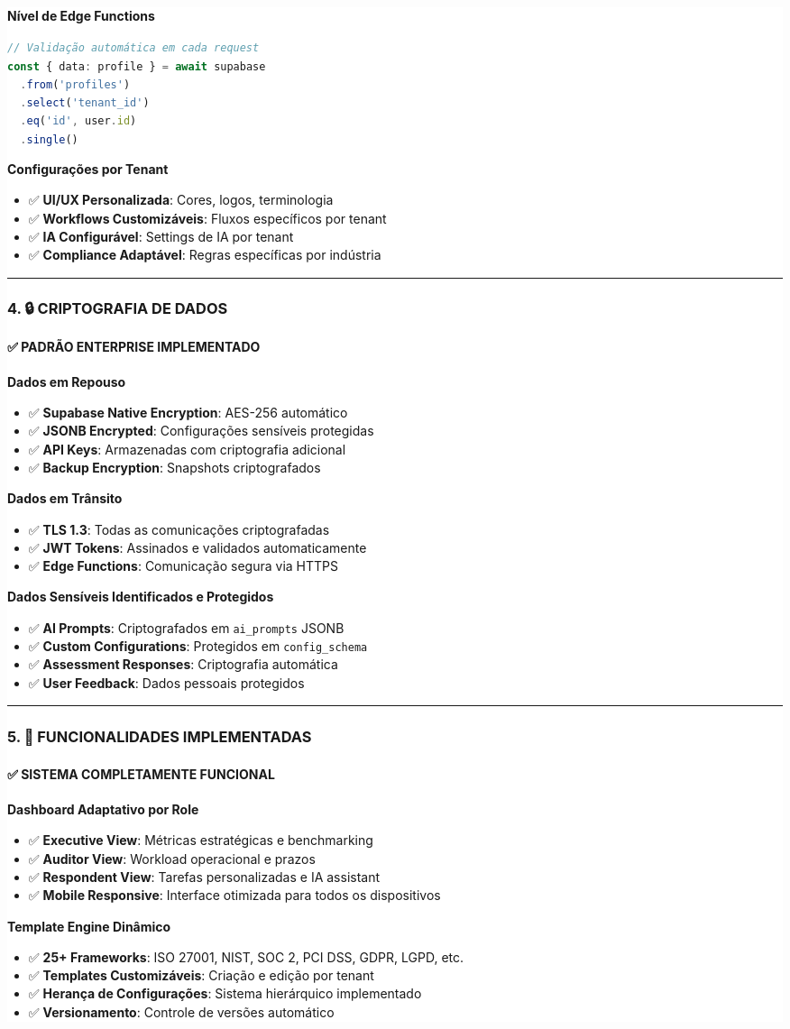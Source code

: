**Nível de Edge Functions**
```typescript
// Validação automática em cada request
const { data: profile } = await supabase
  .from('profiles')
  .select('tenant_id')
  .eq('id', user.id)
  .single()
```

**Configurações por Tenant**
- ✅ **UI/UX Personalizada**: Cores, logos, terminologia
- ✅ **Workflows Customizáveis**: Fluxos específicos por tenant
- ✅ **IA Configurável**: Settings de IA por tenant
- ✅ **Compliance Adaptável**: Regras específicas por indústria

---

### 4. 🔒 CRIPTOGRAFIA DE DADOS

#### ✅ **PADRÃO ENTERPRISE IMPLEMENTADO**

**Dados em Repouso**
- ✅ **Supabase Native Encryption**: AES-256 automático
- ✅ **JSONB Encrypted**: Configurações sensíveis protegidas
- ✅ **API Keys**: Armazenadas com criptografia adicional
- ✅ **Backup Encryption**: Snapshots criptografados

**Dados em Trânsito**
- ✅ **TLS 1.3**: Todas as comunicações criptografadas
- ✅ **JWT Tokens**: Assinados e validados automaticamente
- ✅ **Edge Functions**: Comunicação segura via HTTPS

**Dados Sensíveis Identificados e Protegidos**
- ✅ **AI Prompts**: Criptografados em `ai_prompts` JSONB
- ✅ **Custom Configurations**: Protegidos em `config_schema`
- ✅ **Assessment Responses**: Criptografia automática
- ✅ **User Feedback**: Dados pessoais protegidos

---

### 5. 🎯 FUNCIONALIDADES IMPLEMENTADAS

#### ✅ **SISTEMA COMPLETAMENTE FUNCIONAL**

**Dashboard Adaptativo por Role**
- ✅ **Executive View**: Métricas estratégicas e benchmarking
- ✅ **Auditor View**: Workload operacional e prazos
- ✅ **Respondent View**: Tarefas personalizadas e IA assistant
- ✅ **Mobile Responsive**: Interface otimizada para todos os dispositivos

**Template Engine Dinâmico**
- ✅ **25+ Frameworks**: ISO 27001, NIST, SOC 2, PCI DSS, GDPR, LGPD, etc.
- ✅ **Templates Customizáveis**: Criação e edição por tenant
- ✅ **Herança de Configurações**: Sistema hierárquico implementado
- ✅ **Versionamento**: Controle de versões automático
